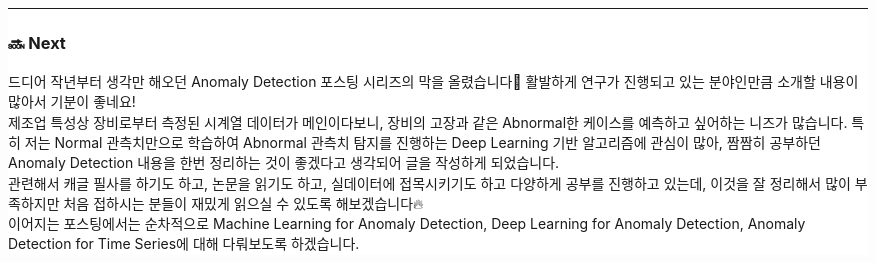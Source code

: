 ------
### 🔜 Next
드디어 작년부터 생각만 해오던 Anomaly Detection 포스팅 시리즈의 막을 올렸습니다🥳 활발하게 연구가 진행되고 있는 분야인만큼 소개할 내용이 많아서 기분이 좋네요! <br>
제조업 특성상 장비로부터 측정된 시계열 데이터가 메인이다보니, 장비의 고장과 같은 Abnormal한 케이스를 예측하고 싶어하는 니즈가 많습니다. 특히 저는 Normal 관측치만으로 학습하여 Abnormal 관측치 탐지를 진행하는 Deep Learning 기반 알고리즘에 관심이 많아, 짬짬히 공부하던 Anomaly Detection 내용을 한번 정리하는 것이 좋겠다고 생각되어 글을 작성하게 되었습니다. <br>
관련해서 캐글 필사를 하기도 하고, 논문을 읽기도 하고, 실데이터에 접목시키기도 하고 다양하게 공부를 진행하고 있는데, 이것을 잘 정리해서 많이 부족하지만 처음 접하시는 분들이 재밌게 읽으실 수 있도록 해보겠습니다🔥 <br>
이어지는 포스팅에서는 순차적으로 Machine Learning for Anomaly Detection, Deep Learning for Anomaly Detection, Anomaly Detection for Time Series에 대해 다뤄보도록 하겠습니다.
